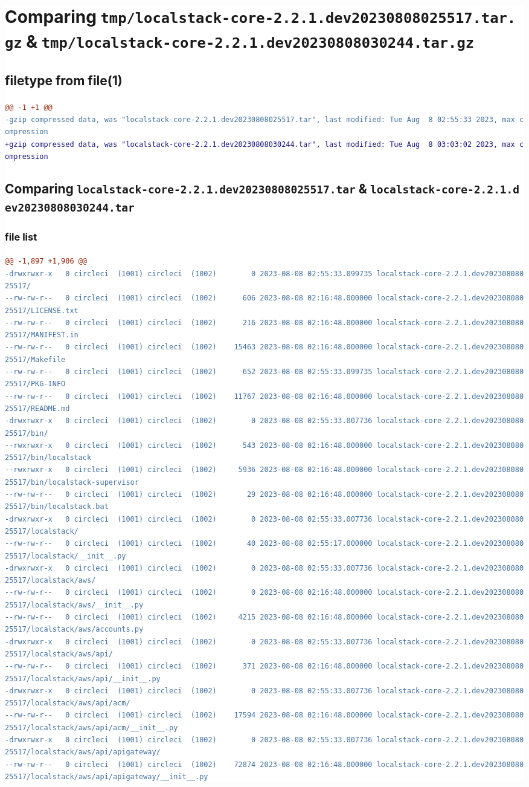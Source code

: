 # Comparing `tmp/localstack-core-2.2.1.dev20230808025517.tar.gz` & `tmp/localstack-core-2.2.1.dev20230808030244.tar.gz`

## filetype from file(1)

```diff
@@ -1 +1 @@
-gzip compressed data, was "localstack-core-2.2.1.dev20230808025517.tar", last modified: Tue Aug  8 02:55:33 2023, max compression
+gzip compressed data, was "localstack-core-2.2.1.dev20230808030244.tar", last modified: Tue Aug  8 03:03:02 2023, max compression
```

## Comparing `localstack-core-2.2.1.dev20230808025517.tar` & `localstack-core-2.2.1.dev20230808030244.tar`

### file list

```diff
@@ -1,897 +1,906 @@
-drwxrwxr-x   0 circleci  (1001) circleci  (1002)        0 2023-08-08 02:55:33.099735 localstack-core-2.2.1.dev20230808025517/
--rw-rw-r--   0 circleci  (1001) circleci  (1002)      606 2023-08-08 02:16:48.000000 localstack-core-2.2.1.dev20230808025517/LICENSE.txt
--rw-rw-r--   0 circleci  (1001) circleci  (1002)      216 2023-08-08 02:16:48.000000 localstack-core-2.2.1.dev20230808025517/MANIFEST.in
--rw-rw-r--   0 circleci  (1001) circleci  (1002)    15463 2023-08-08 02:16:48.000000 localstack-core-2.2.1.dev20230808025517/Makefile
--rw-rw-r--   0 circleci  (1001) circleci  (1002)      652 2023-08-08 02:55:33.099735 localstack-core-2.2.1.dev20230808025517/PKG-INFO
--rw-rw-r--   0 circleci  (1001) circleci  (1002)    11767 2023-08-08 02:16:48.000000 localstack-core-2.2.1.dev20230808025517/README.md
-drwxrwxr-x   0 circleci  (1001) circleci  (1002)        0 2023-08-08 02:55:33.007736 localstack-core-2.2.1.dev20230808025517/bin/
--rwxrwxr-x   0 circleci  (1001) circleci  (1002)      543 2023-08-08 02:16:48.000000 localstack-core-2.2.1.dev20230808025517/bin/localstack
--rwxrwxr-x   0 circleci  (1001) circleci  (1002)     5936 2023-08-08 02:16:48.000000 localstack-core-2.2.1.dev20230808025517/bin/localstack-supervisor
--rw-rw-r--   0 circleci  (1001) circleci  (1002)       29 2023-08-08 02:16:48.000000 localstack-core-2.2.1.dev20230808025517/bin/localstack.bat
-drwxrwxr-x   0 circleci  (1001) circleci  (1002)        0 2023-08-08 02:55:33.007736 localstack-core-2.2.1.dev20230808025517/localstack/
--rw-rw-r--   0 circleci  (1001) circleci  (1002)       40 2023-08-08 02:55:17.000000 localstack-core-2.2.1.dev20230808025517/localstack/__init__.py
-drwxrwxr-x   0 circleci  (1001) circleci  (1002)        0 2023-08-08 02:55:33.007736 localstack-core-2.2.1.dev20230808025517/localstack/aws/
--rw-rw-r--   0 circleci  (1001) circleci  (1002)        0 2023-08-08 02:16:48.000000 localstack-core-2.2.1.dev20230808025517/localstack/aws/__init__.py
--rw-rw-r--   0 circleci  (1001) circleci  (1002)     4215 2023-08-08 02:16:48.000000 localstack-core-2.2.1.dev20230808025517/localstack/aws/accounts.py
-drwxrwxr-x   0 circleci  (1001) circleci  (1002)        0 2023-08-08 02:55:33.007736 localstack-core-2.2.1.dev20230808025517/localstack/aws/api/
--rw-rw-r--   0 circleci  (1001) circleci  (1002)      371 2023-08-08 02:16:48.000000 localstack-core-2.2.1.dev20230808025517/localstack/aws/api/__init__.py
-drwxrwxr-x   0 circleci  (1001) circleci  (1002)        0 2023-08-08 02:55:33.007736 localstack-core-2.2.1.dev20230808025517/localstack/aws/api/acm/
--rw-rw-r--   0 circleci  (1001) circleci  (1002)    17594 2023-08-08 02:16:48.000000 localstack-core-2.2.1.dev20230808025517/localstack/aws/api/acm/__init__.py
-drwxrwxr-x   0 circleci  (1001) circleci  (1002)        0 2023-08-08 02:55:33.007736 localstack-core-2.2.1.dev20230808025517/localstack/aws/api/apigateway/
--rw-rw-r--   0 circleci  (1001) circleci  (1002)    72874 2023-08-08 02:16:48.000000 localstack-core-2.2.1.dev20230808025517/localstack/aws/api/apigateway/__init__.py
```